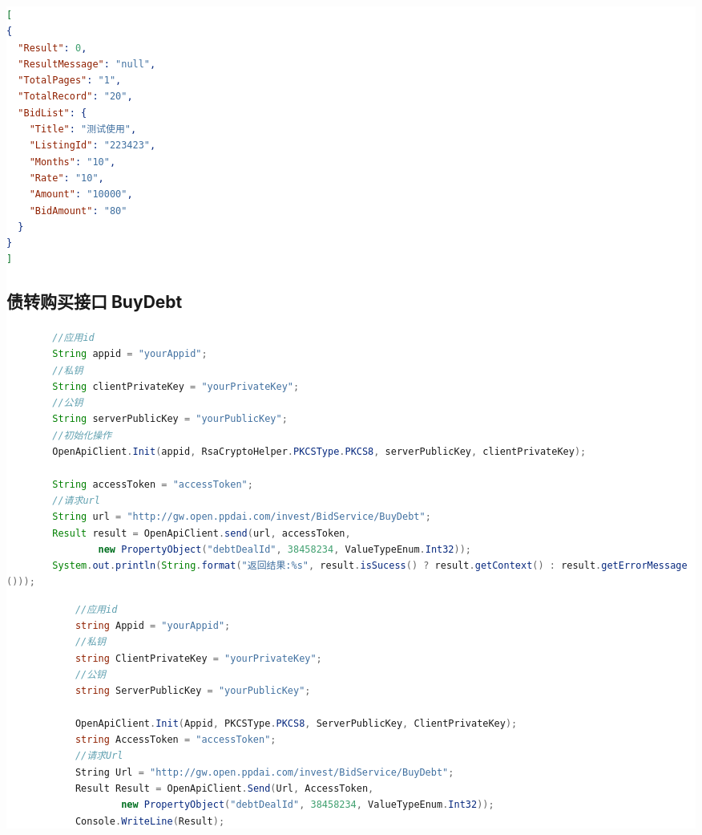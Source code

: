 ```json
[
{
  "Result": 0,
  "ResultMessage": "null",
  "TotalPages": "1",
  "TotalRecord": "20",
  "BidList": {
    "Title": "测试使用",
    "ListingId": "223423",
    "Months": "10",
    "Rate": "10",
    "Amount": "10000",
    "BidAmount": "80"
  }
}
]
```



## 债转购买接口 BuyDebt

```java
        //应用id
        String appid = "yourAppid";
        //私钥
        String clientPrivateKey = "yourPrivateKey";
        //公钥
        String serverPublicKey = "yourPublicKey";
        //初始化操作
        OpenApiClient.Init(appid, RsaCryptoHelper.PKCSType.PKCS8, serverPublicKey, clientPrivateKey);

        String accessToken = "accessToken";
        //请求url
        String url = "http://gw.open.ppdai.com/invest/BidService/BuyDebt";
        Result result = OpenApiClient.send(url, accessToken,
                new PropertyObject("debtDealId", 38458234, ValueTypeEnum.Int32));
        System.out.println(String.format("返回结果:%s", result.isSucess() ? result.getContext() : result.getErrorMessage()));

```

```csharp
            //应用id
            string Appid = "yourAppid";
            //私钥
            string ClientPrivateKey = "yourPrivateKey";
            //公钥
            string ServerPublicKey = "yourPublicKey";

            OpenApiClient.Init(Appid, PKCSType.PKCS8, ServerPublicKey, ClientPrivateKey);
            string AccessToken = "accessToken";
            //请求Url
            String Url = "http://gw.open.ppdai.com/invest/BidService/BuyDebt";
            Result Result = OpenApiClient.Send(Url, AccessToken,
                    new PropertyObject("debtDealId", 38458234, ValueTypeEnum.Int32));
            Console.WriteLine(Result);
```
